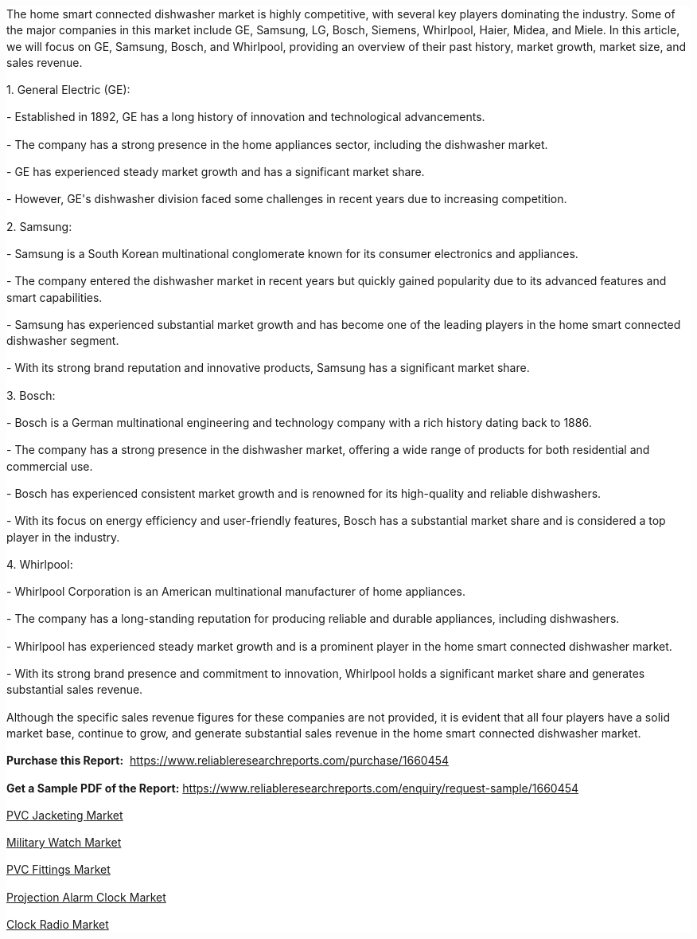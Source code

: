 <p><p>The home smart connected dishwasher market is highly competitive, with several key players dominating the industry. Some of the major companies in this market include GE, Samsung, LG, Bosch, Siemens, Whirlpool, Haier, Midea, and Miele. In this article, we will focus on GE, Samsung, Bosch, and Whirlpool, providing an overview of their past history, market growth, market size, and sales revenue.</p><p>1. General Electric (GE):</p><p>- Established in 1892, GE has a long history of innovation and technological advancements.</p><p>- The company has a strong presence in the home appliances sector, including the dishwasher market.</p><p>- GE has experienced steady market growth and has a significant market share.</p><p>- However, GE's dishwasher division faced some challenges in recent years due to increasing competition.</p><p>2. Samsung:</p><p>- Samsung is a South Korean multinational conglomerate known for its consumer electronics and appliances.</p><p>- The company entered the dishwasher market in recent years but quickly gained popularity due to its advanced features and smart capabilities.</p><p>- Samsung has experienced substantial market growth and has become one of the leading players in the home smart connected dishwasher segment.</p><p>- With its strong brand reputation and innovative products, Samsung has a significant market share.</p><p>3. Bosch:</p><p>- Bosch is a German multinational engineering and technology company with a rich history dating back to 1886.</p><p>- The company has a strong presence in the dishwasher market, offering a wide range of products for both residential and commercial use.</p><p>- Bosch has experienced consistent market growth and is renowned for its high-quality and reliable dishwashers.</p><p>- With its focus on energy efficiency and user-friendly features, Bosch has a substantial market share and is considered a top player in the industry.</p><p>4. Whirlpool:</p><p>- Whirlpool Corporation is an American multinational manufacturer of home appliances.</p><p>- The company has a long-standing reputation for producing reliable and durable appliances, including dishwashers.</p><p>- Whirlpool has experienced steady market growth and is a prominent player in the home smart connected dishwasher market.</p><p>- With its strong brand presence and commitment to innovation, Whirlpool holds a significant market share and generates substantial sales revenue.</p><p>Although the specific sales revenue figures for these companies are not provided, it is evident that all four players have a solid market base, continue to grow, and generate substantial sales revenue in the home smart connected dishwasher market.</p></p>
<p><strong>Purchase this Report:</strong>&nbsp;&nbsp;<a href="https://www.reliableresearchreports.com/purchase/1660454">https://www.reliableresearchreports.com/purchase/1660454</a></p>
<p></p>
<p><strong>Get a Sample PDF of the Report:</strong>&nbsp;<a href="https://www.reliableresearchreports.com/enquiry/request-sample/1660454">https://www.reliableresearchreports.com/enquiry/request-sample/1660454</a></p>
<p><p><a href="https://medium.com/@daishawolff/pvc-jacketing-market-insights-into-market-cagr-market-trends-and-growth-strategies-c17923f4df0a">PVC Jacketing Market</a></p><p><a href="https://www.linkedin.com/pulse/military-watch-market-size-share-amp-trends-analysis-report-zbqse/">Military Watch Market</a></p><p><a href="https://medium.com/@vilmalittel/analyzing-pvc-fittings-market-global-industry-perspective-and-forecast-2023-to-2030-c5ccceebe354">PVC Fittings Market</a></p><p><a href="https://www.linkedin.com/pulse/projection-alarm-clock-market-insights-players-forecast-till-thnde/">Projection Alarm Clock Market</a></p><p><a href="https://www.linkedin.com/pulse/clock-radio-market-size-2023-2030-global-industrial-bfmxe/">Clock Radio Market</a></p></p>